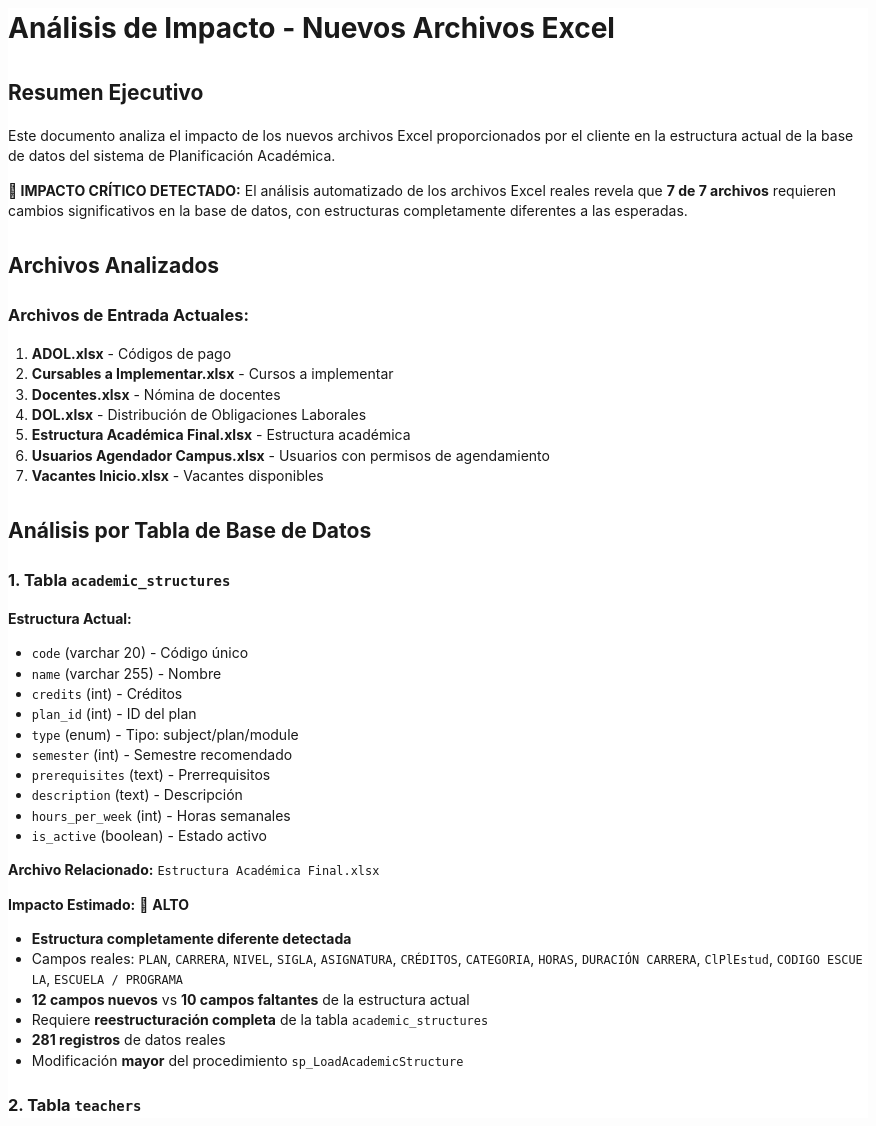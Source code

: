 # Análisis de Impacto - Nuevos Archivos Excel

## Resumen Ejecutivo

Este documento analiza el impacto de los nuevos archivos Excel proporcionados por el cliente en la estructura actual de la base de datos del sistema de Planificación Académica.

**🔴 IMPACTO CRÍTICO DETECTADO:** El análisis automatizado de los archivos Excel reales revela que **7 de 7 archivos** requieren cambios significativos en la base de datos, con estructuras completamente diferentes a las esperadas.

## Archivos Analizados

### Archivos de Entrada Actuales:
1. **ADOL.xlsx** - Códigos de pago
2. **Cursables a Implementar.xlsx** - Cursos a implementar
3. **Docentes.xlsx** - Nómina de docentes
4. **DOL.xlsx** - Distribución de Obligaciones Laborales
5. **Estructura Académica Final.xlsx** - Estructura académica
6. **Usuarios Agendador Campus.xlsx** - Usuarios con permisos de agendamiento
7. **Vacantes Inicio.xlsx** - Vacantes disponibles

## Análisis por Tabla de Base de Datos

### 1. Tabla `academic_structures`

**Estructura Actual:**
- `code` (varchar 20) - Código único
- `name` (varchar 255) - Nombre
- `credits` (int) - Créditos
- `plan_id` (int) - ID del plan
- `type` (enum) - Tipo: subject/plan/module
- `semester` (int) - Semestre recomendado
- `prerequisites` (text) - Prerrequisitos
- `description` (text) - Descripción
- `hours_per_week` (int) - Horas semanales
- `is_active` (boolean) - Estado activo

**Archivo Relacionado:** `Estructura Académica Final.xlsx`

**Impacto Estimado:** 🔴 **ALTO**
- **Estructura completamente diferente detectada**
- Campos reales: `PLAN`, `CARRERA`, `NIVEL`, `SIGLA`, `ASIGNATURA`, `CRÉDITOS`, `CATEGORIA`, `HORAS`, `DURACIÓN CARRERA`, `ClPlEstud`, `CODIGO ESCUELA`, `ESCUELA / PROGRAMA`
- **12 campos nuevos** vs **10 campos faltantes** de la estructura actual
- Requiere **reestructuración completa** de la tabla `academic_structures`
- **281 registros** de datos reales
- Modificación **mayor** del procedimiento `sp_LoadAcademicStructure`

### 2. Tabla `teachers`
